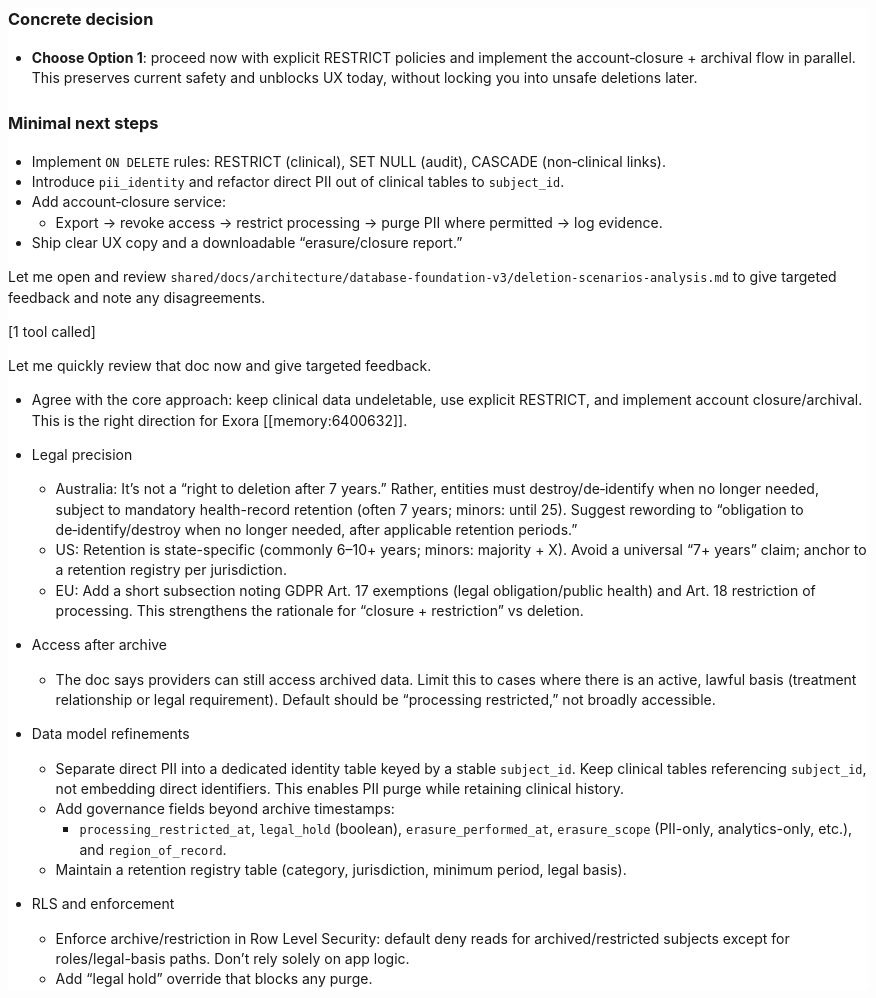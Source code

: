 ### Concrete decision
- **Choose Option 1**: proceed now with explicit RESTRICT policies and implement the account‑closure + archival flow in parallel. This preserves current safety and unblocks UX today, without locking you into unsafe deletions later.

### Minimal next steps
- Implement `ON DELETE` rules: RESTRICT (clinical), SET NULL (audit), CASCADE (non‑clinical links).
- Introduce `pii_identity` and refactor direct PII out of clinical tables to `subject_id`.
- Add account‑closure service:
  - Export → revoke access → restrict processing → purge PII where permitted → log evidence.
- Ship clear UX copy and a downloadable “erasure/closure report.”




Let me open and review `shared/docs/architecture/database-foundation-v3/deletion-scenarios-analysis.md` to give targeted feedback and note any disagreements.

[1 tool called]

Let me quickly review that doc now and give targeted feedback.

- Agree with the core approach: keep clinical data undeletable, use explicit RESTRICT, and implement account closure/archival. This is the right direction for Exora [[memory:6400632]].

- Legal precision
  - Australia: It’s not a “right to deletion after 7 years.” Rather, entities must destroy/de‑identify when no longer needed, subject to mandatory health-record retention (often 7 years; minors: until 25). Suggest rewording to “obligation to de‑identify/destroy when no longer needed, after applicable retention periods.”
  - US: Retention is state-specific (commonly 6–10+ years; minors: majority + X). Avoid a universal “7+ years” claim; anchor to a retention registry per jurisdiction.
  - EU: Add a short subsection noting GDPR Art. 17 exemptions (legal obligation/public health) and Art. 18 restriction of processing. This strengthens the rationale for “closure + restriction” vs deletion.

- Access after archive
  - The doc says providers can still access archived data. Limit this to cases where there is an active, lawful basis (treatment relationship or legal requirement). Default should be “processing restricted,” not broadly accessible.

- Data model refinements
  - Separate direct PII into a dedicated identity table keyed by a stable `subject_id`. Keep clinical tables referencing `subject_id`, not embedding direct identifiers. This enables PII purge while retaining clinical history.
  - Add governance fields beyond archive timestamps:
    - `processing_restricted_at`, `legal_hold` (boolean), `erasure_performed_at`, `erasure_scope` (PII-only, analytics-only, etc.), and `region_of_record`.
  - Maintain a retention registry table (category, jurisdiction, minimum period, legal basis).

- RLS and enforcement
  - Enforce archive/restriction in Row Level Security: default deny reads for archived/restricted subjects except for roles/legal-basis paths. Don’t rely solely on app logic.
  - Add “legal hold” override that blocks any purge.
